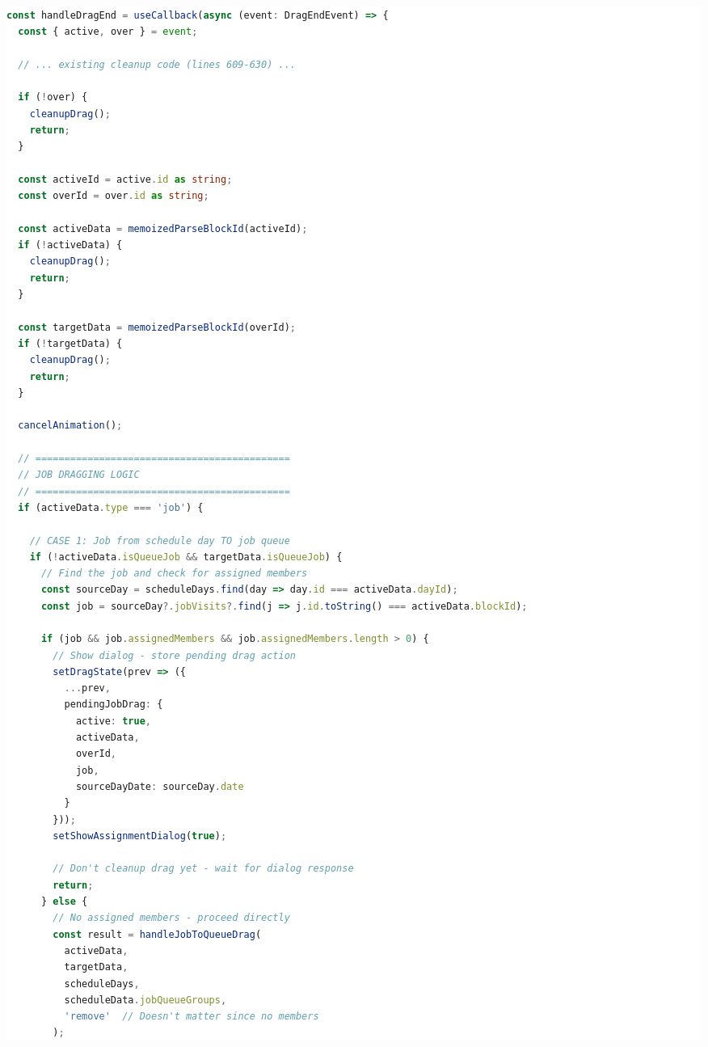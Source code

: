 ```typescript
const handleDragEnd = useCallback(async (event: DragEndEvent) => {
  const { active, over } = event;

  // ... existing cleanup code (lines 609-630) ...

  if (!over) {
    cleanupDrag();
    return;
  }

  const activeId = active.id as string;
  const overId = over.id as string;

  const activeData = memoizedParseBlockId(activeId);
  if (!activeData) {
    cleanupDrag();
    return;
  }

  const targetData = memoizedParseBlockId(overId);
  if (!targetData) {
    cleanupDrag();
    return;
  }

  cancelAnimation();

  // ============================================
  // JOB DRAGGING LOGIC
  // ============================================
  if (activeData.type === 'job') {

    // CASE 1: Job from schedule day TO job queue
    if (!activeData.isQueueJob && targetData.isQueueJob) {
      // Find the job and check for assigned members
      const sourceDay = scheduleDays.find(day => day.id === activeData.dayId);
      const job = sourceDay?.jobVisits?.find(j => j.id.toString() === activeData.blockId);

      if (job && job.assignedMembers && job.assignedMembers.length > 0) {
        // Show dialog - store pending drag action
        setDragState(prev => ({
          ...prev,
          pendingJobDrag: {
            active: true,
            activeData,
            overId,
            job,
            sourceDayDate: sourceDay.date
          }
        }));
        setShowAssignmentDialog(true);

        // Don't cleanup drag yet - wait for dialog response
        return;
      } else {
        // No assigned members - proceed directly
        const result = handleJobToQueueDrag(
          activeData,
          targetData,
          scheduleDays,
          scheduleData.jobQueueGroups,
          'remove'  // Doesn't matter since no members
        );
```